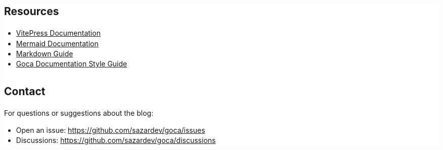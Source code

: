 ## Resources

- [VitePress Documentation](https://vitepress.dev/)
- [Mermaid Documentation](https://mermaid.js.org/)
- [Markdown Guide](https://www.markdownguide.org/)
- [Goca Documentation Style Guide](../STYLE_GUIDE.md)

## Contact

For questions or suggestions about the blog:

- Open an issue: https://github.com/sazardev/goca/issues
- Discussions: https://github.com/sazardev/goca/discussions
